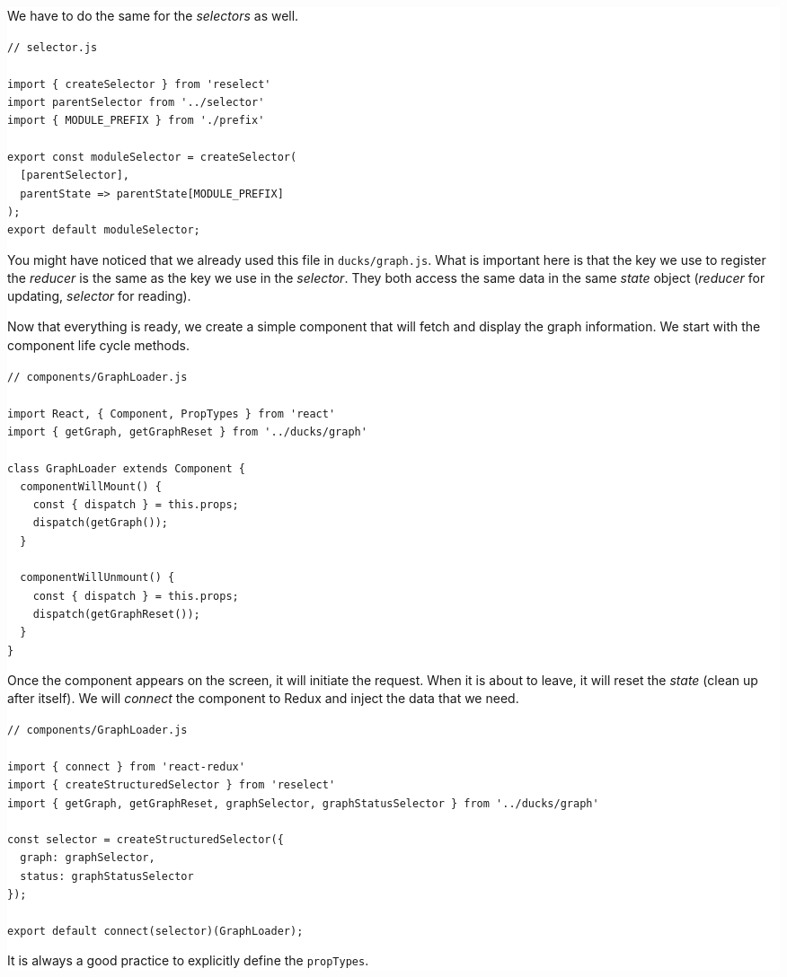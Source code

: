 We have to do the same for the *selectors* as well.

    // selector.js

    import { createSelector } from 'reselect'
    import parentSelector from '../selector'
    import { MODULE_PREFIX } from './prefix'

    export const moduleSelector = createSelector(
      [parentSelector],
      parentState => parentState[MODULE_PREFIX]
    );
    export default moduleSelector;

You might have noticed that we already used this file in `ducks/graph.js`. What is important here is that the key we use to register the *reducer* is the same as the key we use in the *selector*. They both access the same data in the same *state* object (*reducer* for updating, *selector* for reading).

Now that everything is ready, we create a simple component that will fetch and display the graph information. We start with the component life cycle methods.

    // components/GraphLoader.js

    import React, { Component, PropTypes } from 'react'
    import { getGraph, getGraphReset } from '../ducks/graph'

    class GraphLoader extends Component {
      componentWillMount() {
        const { dispatch } = this.props;
        dispatch(getGraph());
      }
      
      componentWillUnmount() {
        const { dispatch } = this.props;
        dispatch(getGraphReset());
      }
    }

Once the component appears on the screen, it will initiate the request. When it is about to leave, it will reset the *state* (clean up after itself). We will *connect* the component to Redux and inject the data that we need.

    // components/GraphLoader.js

    import { connect } from 'react-redux'
    import { createStructuredSelector } from 'reselect'
    import { getGraph, getGraphReset, graphSelector, graphStatusSelector } from '../ducks/graph'

    const selector = createStructuredSelector({
      graph: graphSelector,
      status: graphStatusSelector
    });

    export default connect(selector)(GraphLoader);

It is always a good practice to explicitly define the `propTypes`.
